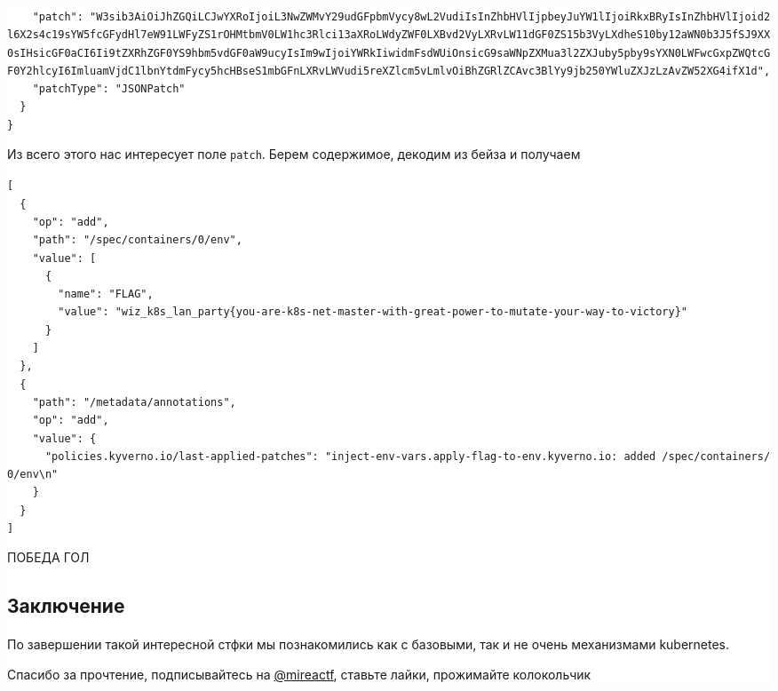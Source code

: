 ```
    "patch": "W3sib3AiOiJhZGQiLCJwYXRoIjoiL3NwZWMvY29udGFpbmVycy8wL2VudiIsInZhbHVlIjpbeyJuYW1lIjoiRkxBRyIsInZhbHVlIjoid2l6X2s4c19sYW5fcGFydHl7eW91LWFyZS1rOHMtbmV0LW1hc3Rlci13aXRoLWdyZWF0LXBvd2VyLXRvLW11dGF0ZS15b3VyLXdheS10by12aWN0b3J5fSJ9XX0sIHsicGF0aCI6Ii9tZXRhZGF0YS9hbm5vdGF0aW9ucyIsIm9wIjoiYWRkIiwidmFsdWUiOnsicG9saWNpZXMua3l2ZXJuby5pby9sYXN0LWFwcGxpZWQtcGF0Y2hlcyI6ImluamVjdC1lbnYtdmFycy5hcHBseS1mbGFnLXRvLWVudi5reXZlcm5vLmlvOiBhZGRlZCAvc3BlYy9jb250YWluZXJzLzAvZW52XG4ifX1d",
    "patchType": "JSONPatch"
  }
}
```

Из всего этого нас интересует поле `patch`. Берем содержимое, декодим из бейза и получаем

```
[
  {
    "op": "add",
    "path": "/spec/containers/0/env",
    "value": [
      {
        "name": "FLAG",
        "value": "wiz_k8s_lan_party{you-are-k8s-net-master-with-great-power-to-mutate-your-way-to-victory}"
      }
    ]
  },
  {
    "path": "/metadata/annotations",
    "op": "add",
    "value": {
      "policies.kyverno.io/last-applied-patches": "inject-env-vars.apply-flag-to-env.kyverno.io: added /spec/containers/0/env\n"
    }
  }
]
```
ПОБЕДА ГОЛ

## Заключение
По завершении такой интересной стфки мы познакомились как с базовыми, так и не очень механизмами kubernetes. 

Спасибо за прочтение, подписывайтесь на [@mireactf](https://t.me/mireactf), ставьте лайки, прожимайте колокольчик